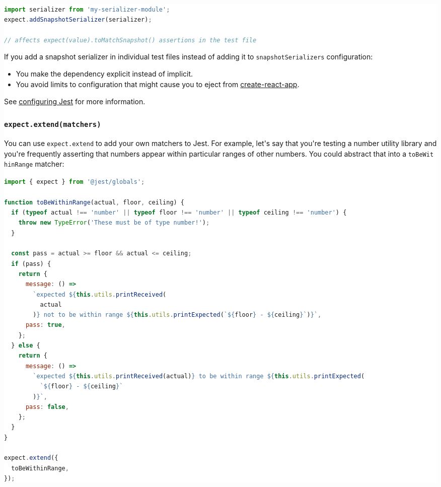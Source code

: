 ```js
import serializer from 'my-serializer-module';
expect.addSnapshotSerializer(serializer);

// affects expect(value).toMatchSnapshot() assertions in the test file
```

If you add a snapshot serializer in individual test files instead of adding it to `snapshotSerializers` configuration:

- You make the dependency explicit instead of implicit.
- You avoid limits to configuration that might cause you to eject from [create-react-app](https://github.com/facebookincubator/create-react-app).

See [configuring Jest](Configuration.md#snapshotserializers-arraystring) for more information.

### `expect.extend(matchers)`

You can use `expect.extend` to add your own matchers to Jest. For example, let's say that you're testing a number utility library and you're frequently asserting that numbers appear within particular ranges of other numbers. You could abstract that into a `toBeWithinRange` matcher:

```js tab={"span":3} title="toBeWithinRange.js"
import { expect } from '@jest/globals';

function toBeWithinRange(actual, floor, ceiling) {
  if (typeof actual !== 'number' || typeof floor !== 'number' || typeof ceiling !== 'number') {
    throw new TypeError('These must be of type number!');
  }

  const pass = actual >= floor && actual <= ceiling;
  if (pass) {
    return {
      message: () =>
        `expected ${this.utils.printReceived(
          actual
        )} not to be within range ${this.utils.printExpected(`${floor} - ${ceiling}`)}`,
      pass: true,
    };
  } else {
    return {
      message: () =>
        `expected ${this.utils.printReceived(actual)} to be within range ${this.utils.printExpected(
          `${floor} - ${ceiling}`
        )}`,
      pass: false,
    };
  }
}

expect.extend({
  toBeWithinRange,
});
```
